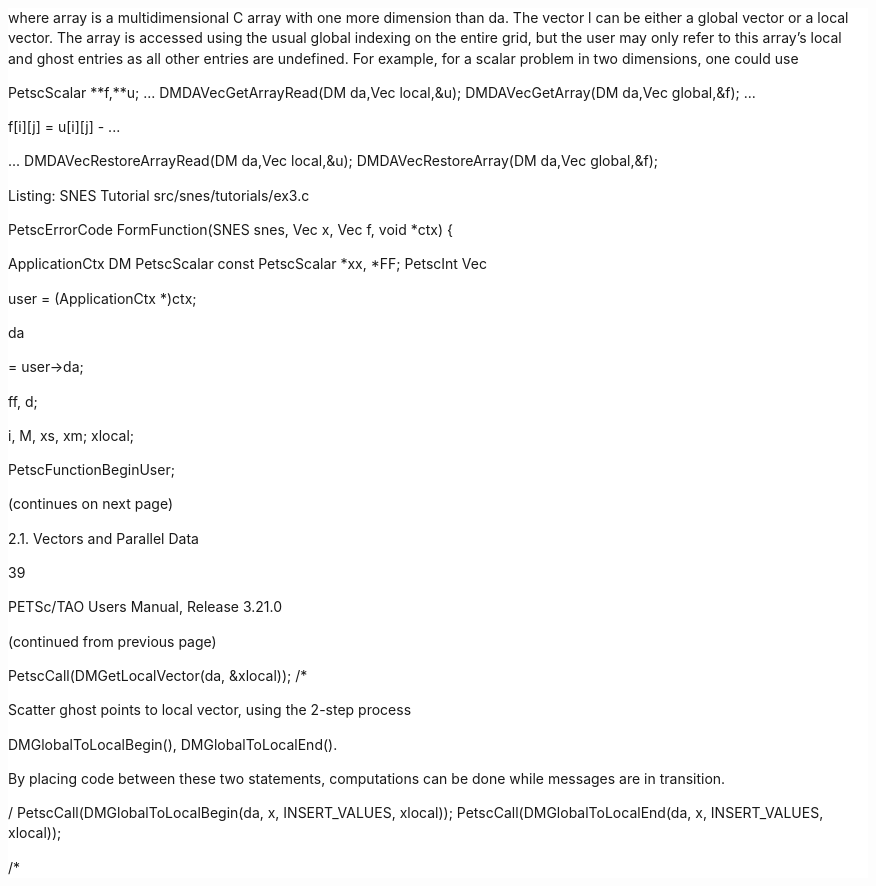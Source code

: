 where array is a multidimensional C array with one more dimension than da. The vector l can be either a global vector or a local vector. The array is accessed using the usual global indexing on the entire grid, but the user may only refer to this array’s local and ghost entries as all other entries are undefined. For example, for a scalar problem in two dimensions, one could use

PetscScalar **f,**u; ... DMDAVecGetArrayRead(DM da,Vec local,&u); DMDAVecGetArray(DM da,Vec global,&f); ...

f[i][j] = u[i][j] - ...

... DMDAVecRestoreArrayRead(DM da,Vec local,&u); DMDAVecRestoreArray(DM da,Vec global,&f);

Listing: SNES Tutorial src/snes/tutorials/ex3.c

PetscErrorCode FormFunction(SNES snes, Vec x, Vec f, void *ctx) {

ApplicationCtx DM PetscScalar const PetscScalar *xx, *FF; PetscInt Vec

user = (ApplicationCtx *)ctx;

da

= user->da;

ff, d;

i, M, xs, xm; xlocal;

PetscFunctionBeginUser;

(continues on next page)

2.1. Vectors and Parallel Data

39

PETSc/TAO Users Manual, Release 3.21.0

(continued from previous page)

PetscCall(DMGetLocalVector(da, &xlocal)); /*

Scatter ghost points to local vector, using the 2-step process

DMGlobalToLocalBegin(), DMGlobalToLocalEnd().

By placing code between these two statements, computations can be done while messages are in transition.

/ PetscCall(DMGlobalToLocalBegin(da, x, INSERT_VALUES, xlocal)); PetscCall(DMGlobalToLocalEnd(da, x, INSERT_VALUES, xlocal));

/*

